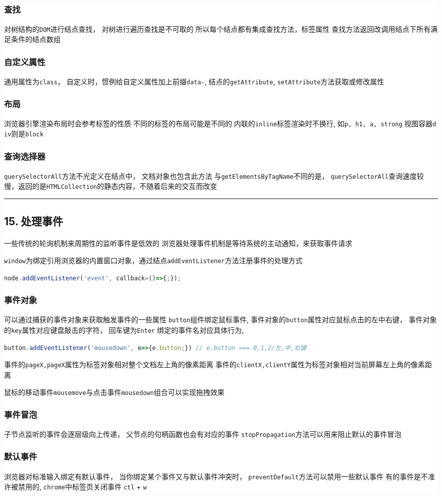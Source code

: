 ### 查找
对树结构的`DOM`进行结点查找， 对树进行遍历查找是不可取的
所以每个结点都有集成查找方法，标签属性
查找方法返回改调用结点下所有满足条件的结点数组

### 自定义属性
通用属性为`class`， 自定义时，惯例给自定义属性加上前缀`data-`, 
结点的`getAttribute`, `setAttribute`方法获取或修改属性


### 布局
浏览器引擎渲染布局时会参考标签的性质
不同的标签的布局可能是不同的
内联的`inline`标签渲染时不换行, 如`p, h1, a, strong`
视图容器`div`则是`block`

### 查询选择器
`querySelectorAll`方法不光定义在结点中， 文档对象也包含此方法
与`getElementsByTagName`不同的是， `querySelectorAll`查询速度较慢，返回的是`HTMLCollection`的静态内容，不随着后来的交互而改变

---
## 15. 处理事件
一些传统的轮询机制来周期性的监听事件是低效的
浏览器处理事件机制是等待系统的主动通知，来获取事件请求

`window`为绑定引用浏览器的内置窗口对象，通过结点`addEventListener`方法注册事件的处理方式
```javascript
node.addEventListener('event', callback=()=>{;});
```

### 事件对象
可以通过捕获的事件对象来获取触发事件的一些属性
`button`组件绑定鼠标事件, 事件对象的`button`属性对应鼠标点击的左中右键， 事件对象的`key`属性对应键盘敲击的字符， 回车键为`Enter`
绑定的事件名对应具体行为, 

```javascript
button.addEventListener('mousedown', e=>{e.button;}) // e.button === 0,1,2/左,中,右键
```

事件的`pageX,pageX`属性为标签对象相对整个文档左上角的像素距离
事件的`clientX,clientY`属性为标签对象相对当前屏幕左上角的像素距离

鼠标的移动事件`mousemove`与点击事件`mousedown`组合可以实现拖拽效果

### 事件冒泡
子节点监听的事件会逐层级向上传递， 父节点的句柄函数也会有对应的事件
`stopPropagation`方法可以用来阻止默认的事件冒泡

### 默认事件
浏览器对标准输入绑定有默认事件， 当你绑定某个事件又与默认事件冲突时， `preventDefault`方法可以禁用一些默认事件
有的事件是不准许被禁用的, `chrome`中标签页关闭事件 `ctl` +  `w`
